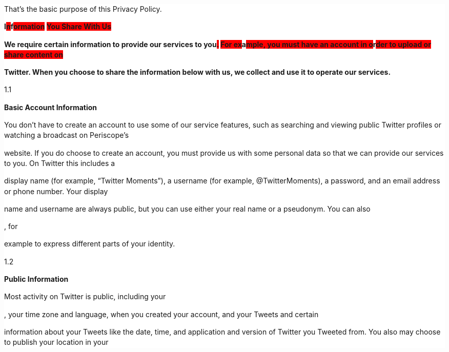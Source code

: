 
That’s the basic purpose of this Privacy Policy.



 


**</span>I<span style="background-color: red;">n</span>f<span style="background-color: red;">ormation</span> <span style="background-color: red;">You Share With Us**


**We require certain information to provide our services to </span>you<span style="background-color: red;">.</span> <span style="background-color: red;">For ex</span>a<span style="background-color: red;">mple, you must have an account in o</span>r<span style="background-color: red;">der to upload or share content on**


**Twitter. When you choose to share the information below with us, we collect and use it to operate our services.**


 



1.1


**Basic Account Information**


You don’t have to create an account to use some of our service features, such as searching and viewing public Twitter profiles or watching a broadcast on Periscope’s


website. If you do choose to create an account, you must provide us with some personal data so that we can provide our services to you. On Twitter this includes a


display name (for example, “Twitter Moments”), a username (for example, @TwitterMoments), a password, and an email address or phone number. Your display


name and username are always public, but you can use either your real name or a pseudonym. You can also 


, for


example to express different parts of your identity.


 


1.2


**Public Information**


Most activity on Twitter is public, including your 


, your time zone and language, when you created your account, and your Tweets and certain


information about your Tweets like the date, time, and application and version of Twitter you Tweeted from. You also may choose to publish your location in your
